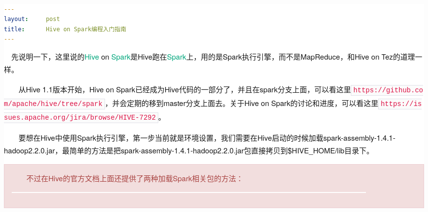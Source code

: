 ```yaml
---
layout:     post
title:      Hive on Spark编程入门指南
---
```

<div id="article_content" class="article_content clearfix csdn-tracking-statistics" data-pid="blog" data-mod="popu_307" data-dsm="post">
								            <link rel="stylesheet" href="https://csdnimg.cn/release/phoenix/template/css/ck_htmledit_views-f76675cdea.css">
						<div class="htmledit_views" id="content_views">
                
<p style="margin-top:0px; margin-bottom:15px; font-family:'Microsoft Yahei','Helvetica Neue',Helvetica,Arial,sans-serif; font-size:15px; line-height:26px">
　先说明一下，这里说的<span class="wp_keywordlink_affiliate"><a target="_blank" href="http://www.iteblog.com/archives/tag/hive" rel="nofollow" title="" style="color:rgb(0,166,124); text-decoration:none">Hive</a></span> on <span class="wp_keywordlink_affiliate"><a target="_blank" href="http://www.iteblog.com/archives/tag/spark" rel="nofollow" title="" style="color:rgb(0,166,124); text-decoration:none">Spark</a></span>是Hive跑在<span class="wp_keywordlink_affiliate"><a target="_blank" href="http://www.iteblog.com/archives/tag/spark" rel="nofollow" title="" style="color:rgb(0,166,124); text-decoration:none">Spark</a></span>上，用的是Spark执行引擎，而不是MapReduce，和Hive
 on Tez的道理一样。</p>
<p style="margin-top:0px; margin-bottom:15px; font-family:'Microsoft Yahei','Helvetica Neue',Helvetica,Arial,sans-serif; font-size:15px; line-height:26px">
　　从Hive 1.1版本开始，Hive on Spark已经成为Hive代码的一部分了，并且在spark分支上面，可以看这里<code style="padding:2px 4px; color:rgb(221,17,68); font-family:Consolas,'Bitstream Vera Sans Mono','Courier New',Courier,monospace!important; border:1px solid rgb(225,225,232); white-space:nowrap; font-size:14px; background-color:rgb(251,251,251)">https://github.com/apache/hive/tree/spark</code>，并会定期的移到master分支上面去。关于Hive
 on Spark的讨论和进度，可以看这里<code style="padding:2px 4px; color:rgb(221,17,68); font-family:Consolas,'Bitstream Vera Sans Mono','Courier New',Courier,monospace!important; border:1px solid rgb(225,225,232); white-space:nowrap; font-size:14px; background-color:rgb(251,251,251)">https://issues.apache.org/jira/browse/HIVE-7292</code>。</p>
<p style="margin-top:0px; margin-bottom:15px; font-family:'Microsoft Yahei','Helvetica Neue',Helvetica,Arial,sans-serif; font-size:15px; line-height:26px">
　　要想在Hive中使用Spark执行引擎，第一步当前就是环境设置，我们需要在Hive启动的时候加载spark-assembly-1.4.1-hadoop2.2.0.jar，最简单的方法是把spark-assembly-1.4.1-hadoop2.2.0.jar包直接拷贝到$HIVE_HOME/lib目录下。</p>
<div class="danger" style="padding:15px; margin-bottom:10px; border:1px solid rgb(235,204,209); color:rgb(169,68,66); font-family:'Microsoft Yahei','Helvetica Neue',Helvetica,Arial,sans-serif; font-size:15px; line-height:26px; background-color:rgb(242,222,222)">
　　不过在Hive的官方文档上面还提供了两种加载Spark相关包的方法：
<p style="margin-top:0px; margin-bottom:15px"></p>
<div id="highlighter_271702" class="syntaxhighlighter  " style="width:722.6875px; margin:1em 0px!important; padding:1px!important; border:0px!important; outline:0px!important; float:none!important; vertical-align:baseline!important; position:relative!important; left:auto!important; top:auto!important; right:auto!important; bottom:auto!important; height:auto!important; line-height:1.1em!important; font-family:Consolas,'Bitstream Vera Sans Mono','Courier New',Courier,monospace!important; font-size:1em!important; direction:ltr!important; background:none rgb(255,255,255)!important">
<div class="lines" style="margin:0px!important; padding:0px!important; border:0px!important; outline:0px!important; float:none!important; vertical-align:baseline!important; position:static!important; left:auto!important; top:auto!important; right:auto!important; bottom:auto!important; height:auto!important; width:auto!important; line-height:1.1em!important; font-size:1em!important; direction:ltr!important; background:none!important">
<div class="line alt1" style="margin:0px!important; padding:0px!important; border:0px!important; outline:0px!important; float:none!important; vertical-align:baseline!important; position:static!important; left:auto!important; top:auto!important; right:auto!important; bottom:auto!important; height:auto!important; width:auto!important; line-height:1.1em!important; font-size:1em!important; direction:ltr!important">
<table style="border-spacing:0px; font-size:1em!important; border:0px!important; width:auto!important; margin:0px!important; padding:0px!important; outline:0px!important; float:none!important; vertical-align:baseline!important; position:static!important; left:auto!important; top:auto!important; right:auto!important; bottom:auto!important; height:auto!important; line-height:1.1em!important; direction:ltr!important; border-collapse:collapse!important; background:none!important">